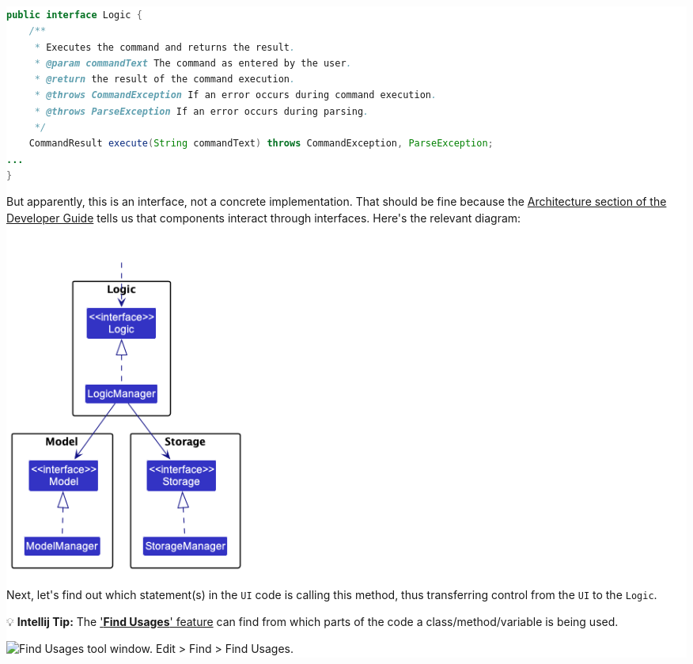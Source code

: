 ```java
public interface Logic {
    /**
     * Executes the command and returns the result.
     * @param commandText The command as entered by the user.
     * @return the result of the command execution.
     * @throws CommandException If an error occurs during command execution.
     * @throws ParseException If an error occurs during parsing.
     */
    CommandResult execute(String commandText) throws CommandException, ParseException;
...
}
```

But apparently, this is an interface, not a concrete implementation.
That should be fine because the [Architecture section of the Developer Guide](../DeveloperGuide.html#architecture) tells us that components interact through interfaces. Here's the relevant diagram:

<img src="../images/ComponentManagers.png" width="300" />

Next, let's find out which statement(s) in the `UI` code is calling this method, thus transferring control from the `UI` to the `Logic`.

<div markdown="span" class="alert alert-primary">

:bulb: **Intellij Tip:** The ['**Find Usages**' feature](https://www.jetbrains.com/help/idea/find-highlight-usages.html#find-usages) can find from which parts of the code a class/method/variable is being used.
</div>

![`Find Usages` tool window. `Edit` \> `Find` \> `Find Usages`.](../images/tracing/FindUsages.png)
